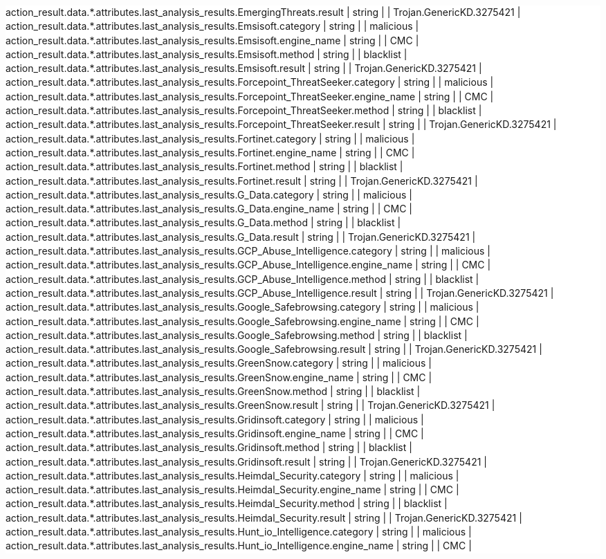 action_result.data.\*.attributes.last_analysis_results.EmergingThreats.result | string | | Trojan.GenericKD.3275421 |
action_result.data.\*.attributes.last_analysis_results.Emsisoft.category | string | | malicious |
action_result.data.\*.attributes.last_analysis_results.Emsisoft.engine_name | string | | CMC |
action_result.data.\*.attributes.last_analysis_results.Emsisoft.method | string | | blacklist |
action_result.data.\*.attributes.last_analysis_results.Emsisoft.result | string | | Trojan.GenericKD.3275421 |
action_result.data.\*.attributes.last_analysis_results.Forcepoint_ThreatSeeker.category | string | | malicious |
action_result.data.\*.attributes.last_analysis_results.Forcepoint_ThreatSeeker.engine_name | string | | CMC |
action_result.data.\*.attributes.last_analysis_results.Forcepoint_ThreatSeeker.method | string | | blacklist |
action_result.data.\*.attributes.last_analysis_results.Forcepoint_ThreatSeeker.result | string | | Trojan.GenericKD.3275421 |
action_result.data.\*.attributes.last_analysis_results.Fortinet.category | string | | malicious |
action_result.data.\*.attributes.last_analysis_results.Fortinet.engine_name | string | | CMC |
action_result.data.\*.attributes.last_analysis_results.Fortinet.method | string | | blacklist |
action_result.data.\*.attributes.last_analysis_results.Fortinet.result | string | | Trojan.GenericKD.3275421 |
action_result.data.\*.attributes.last_analysis_results.G_Data.category | string | | malicious |
action_result.data.\*.attributes.last_analysis_results.G_Data.engine_name | string | | CMC |
action_result.data.\*.attributes.last_analysis_results.G_Data.method | string | | blacklist |
action_result.data.\*.attributes.last_analysis_results.G_Data.result | string | | Trojan.GenericKD.3275421 |
action_result.data.\*.attributes.last_analysis_results.GCP_Abuse_Intelligence.category | string | | malicious |
action_result.data.\*.attributes.last_analysis_results.GCP_Abuse_Intelligence.engine_name | string | | CMC |
action_result.data.\*.attributes.last_analysis_results.GCP_Abuse_Intelligence.method | string | | blacklist |
action_result.data.\*.attributes.last_analysis_results.GCP_Abuse_Intelligence.result | string | | Trojan.GenericKD.3275421 |
action_result.data.\*.attributes.last_analysis_results.Google_Safebrowsing.category | string | | malicious |
action_result.data.\*.attributes.last_analysis_results.Google_Safebrowsing.engine_name | string | | CMC |
action_result.data.\*.attributes.last_analysis_results.Google_Safebrowsing.method | string | | blacklist |
action_result.data.\*.attributes.last_analysis_results.Google_Safebrowsing.result | string | | Trojan.GenericKD.3275421 |
action_result.data.\*.attributes.last_analysis_results.GreenSnow.category | string | | malicious |
action_result.data.\*.attributes.last_analysis_results.GreenSnow.engine_name | string | | CMC |
action_result.data.\*.attributes.last_analysis_results.GreenSnow.method | string | | blacklist |
action_result.data.\*.attributes.last_analysis_results.GreenSnow.result | string | | Trojan.GenericKD.3275421 |
action_result.data.\*.attributes.last_analysis_results.Gridinsoft.category | string | | malicious |
action_result.data.\*.attributes.last_analysis_results.Gridinsoft.engine_name | string | | CMC |
action_result.data.\*.attributes.last_analysis_results.Gridinsoft.method | string | | blacklist |
action_result.data.\*.attributes.last_analysis_results.Gridinsoft.result | string | | Trojan.GenericKD.3275421 |
action_result.data.\*.attributes.last_analysis_results.Heimdal_Security.category | string | | malicious |
action_result.data.\*.attributes.last_analysis_results.Heimdal_Security.engine_name | string | | CMC |
action_result.data.\*.attributes.last_analysis_results.Heimdal_Security.method | string | | blacklist |
action_result.data.\*.attributes.last_analysis_results.Heimdal_Security.result | string | | Trojan.GenericKD.3275421 |
action_result.data.\*.attributes.last_analysis_results.Hunt_io_Intelligence.category | string | | malicious |
action_result.data.\*.attributes.last_analysis_results.Hunt_io_Intelligence.engine_name | string | | CMC |